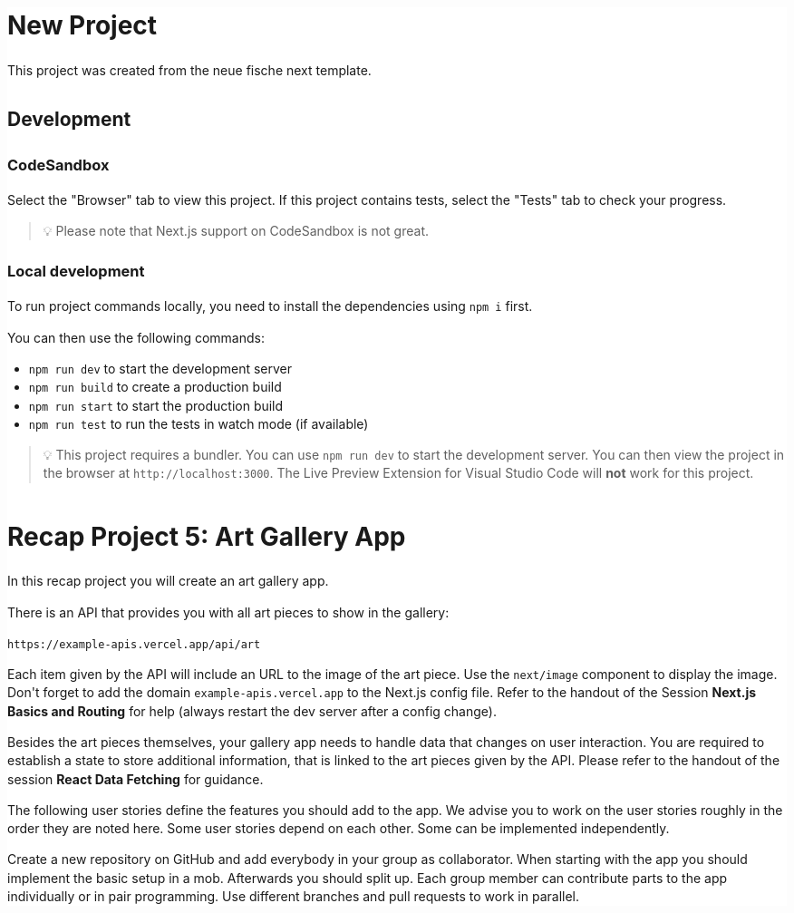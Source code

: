 # New Project

This project was created from the neue fische next template.

## Development

### CodeSandbox

Select the "Browser" tab to view this project. If this project contains tests, select the "Tests" tab to check your progress.

> 💡 Please note that Next.js support on CodeSandbox is not great.

### Local development

To run project commands locally, you need to install the dependencies using `npm i` first.

You can then use the following commands:

- `npm run dev` to start the development server
- `npm run build` to create a production build
- `npm run start` to start the production build
- `npm run test` to run the tests in watch mode (if available)

> 💡 This project requires a bundler. You can use `npm run dev` to start the development server. You can then view the project in the browser at `http://localhost:3000`. The Live Preview Extension for Visual Studio Code will **not** work for this project.

# Recap Project 5: Art Gallery App

In this recap project you will create an art gallery app.

There is an API that provides you with all art pieces to show in the gallery:

```
https://example-apis.vercel.app/api/art
```

Each item given by the API will include an URL to the image of the art piece. Use the `next/image` component to display the image. Don't forget to add the domain `example-apis.vercel.app` to the Next.js config file. Refer to the handout of the Session **Next.js Basics and Routing** for help (always restart the dev server after a config change).

Besides the art pieces themselves, your gallery app needs to handle data that changes on user interaction. You are required to establish a state to store additional information, that is linked to the art pieces given by the API. Please refer to the handout of the session **React Data Fetching** for guidance.

The following user stories define the features you should add to the app. We advise you to work on the user stories roughly in the order they are noted here. Some user stories depend on each other. Some can be implemented independently.

Create a new repository on GitHub and add everybody in your group as collaborator. When starting with the app you should implement the basic setup in a mob. Afterwards you should split up. Each group member can contribute parts to the app individually or in pair programming. Use different branches and pull requests to work in parallel.
